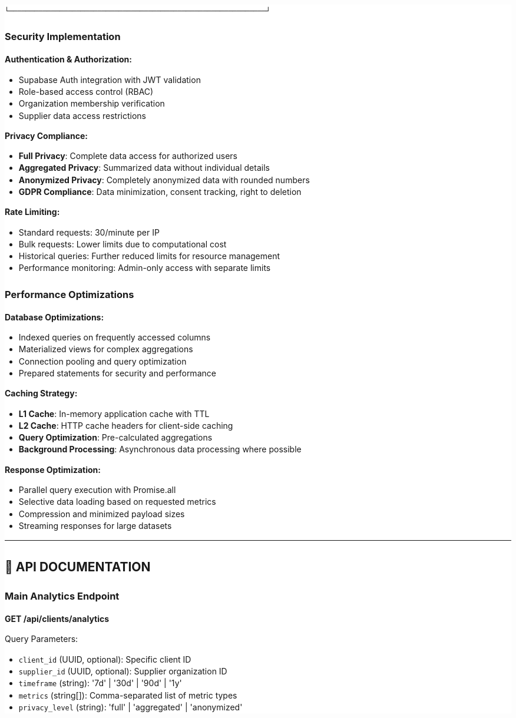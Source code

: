 ```
└─────────────────────────────────────────────────────────────┘
```

### Security Implementation

**Authentication & Authorization:**
- Supabase Auth integration with JWT validation
- Role-based access control (RBAC)
- Organization membership verification
- Supplier data access restrictions

**Privacy Compliance:**
- **Full Privacy**: Complete data access for authorized users
- **Aggregated Privacy**: Summarized data without individual details
- **Anonymized Privacy**: Completely anonymized data with rounded numbers
- **GDPR Compliance**: Data minimization, consent tracking, right to deletion

**Rate Limiting:**
- Standard requests: 30/minute per IP
- Bulk requests: Lower limits due to computational cost
- Historical queries: Further reduced limits for resource management
- Performance monitoring: Admin-only access with separate limits

### Performance Optimizations

**Database Optimizations:**
- Indexed queries on frequently accessed columns
- Materialized views for complex aggregations
- Connection pooling and query optimization
- Prepared statements for security and performance

**Caching Strategy:**
- **L1 Cache**: In-memory application cache with TTL
- **L2 Cache**: HTTP cache headers for client-side caching
- **Query Optimization**: Pre-calculated aggregations
- **Background Processing**: Asynchronous data processing where possible

**Response Optimization:**
- Parallel query execution with Promise.all
- Selective data loading based on requested metrics
- Compression and minimized payload sizes
- Streaming responses for large datasets

---

## 🔧 API DOCUMENTATION

### Main Analytics Endpoint

**GET /api/clients/analytics**

Query Parameters:
- `client_id` (UUID, optional): Specific client ID
- `supplier_id` (UUID, optional): Supplier organization ID
- `timeframe` (string): '7d' | '30d' | '90d' | '1y'
- `metrics` (string[]): Comma-separated list of metric types
- `privacy_level` (string): 'full' | 'aggregated' | 'anonymized'
